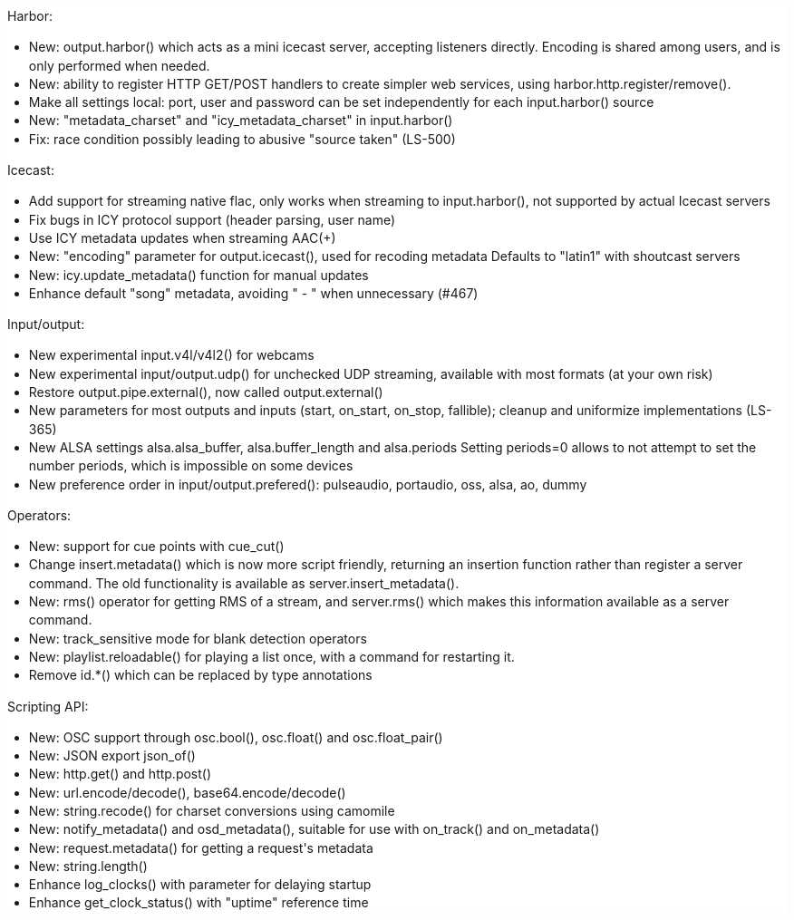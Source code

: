 Harbor:

- New: output.harbor() which acts as a mini icecast server,
  accepting listeners directly. Encoding is shared among users,
  and is only performed when needed.
- New: ability to register HTTP GET/POST handlers to create simpler
  web services, using harbor.http.register/remove().
- Make all settings local: port, user and password can be set independently
  for each input.harbor() source
- New: "metadata_charset" and "icy_metadata_charset" in input.harbor()
- Fix: race condition possibly leading to abusive "source taken" (LS-500)

Icecast:

- Add support for streaming native flac, only works when streaming to
  input.harbor(), not supported by actual Icecast servers
- Fix bugs in ICY protocol support (header parsing, user name)
- Use ICY metadata updates when streaming AAC(+)
- New: "encoding" parameter for output.icecast(), used for recoding metadata
  Defaults to "latin1" with shoutcast servers
- New: icy.update_metadata() function for manual updates
- Enhance default "song" metadata, avoiding " - " when unnecessary (#467)

Input/output:

- New experimental input.v4l/v4l2() for webcams
- New experimental input/output.udp() for unchecked UDP streaming,
  available with most formats (at your own risk)
- Restore output.pipe.external(), now called output.external()
- New parameters for most outputs and inputs (start, on_start,
  on_stop, fallible); cleanup and uniformize implementations (LS-365)
- New ALSA settings alsa.alsa_buffer, alsa.buffer_length and alsa.periods
  Setting periods=0 allows to not attempt to set the number periods,
  which is impossible on some devices
- New preference order in input/output.prefered(): pulseaudio, portaudio,
  oss, alsa, ao, dummy

Operators:

- New: support for cue points with cue_cut()
- Change insert.metadata() which is now more script friendly,
  returning an insertion function rather than register a server
  command. The old functionality is available as server.insert_metadata().
- New: rms() operator for getting RMS of a stream, and server.rms() which
  makes this information available as a server command.
- New: track_sensitive mode for blank detection operators
- New: playlist.reloadable() for playing a list once, with a command
  for restarting it.
- Remove id.*() which can be replaced by type annotations

Scripting API:

- New: OSC support through osc.bool(), osc.float() and osc.float_pair()
- New: JSON export json_of()
- New: http.get() and http.post()
- New: url.encode/decode(), base64.encode/decode()
- New: string.recode() for charset conversions using camomile
- New: notify_metadata() and osd_metadata(), suitable for use with
  on_track() and on_metadata()
- New: request.metadata() for getting a request's metadata
- New: string.length()
- Enhance log_clocks() with parameter for delaying startup
- Enhance get_clock_status() with "uptime" reference time
